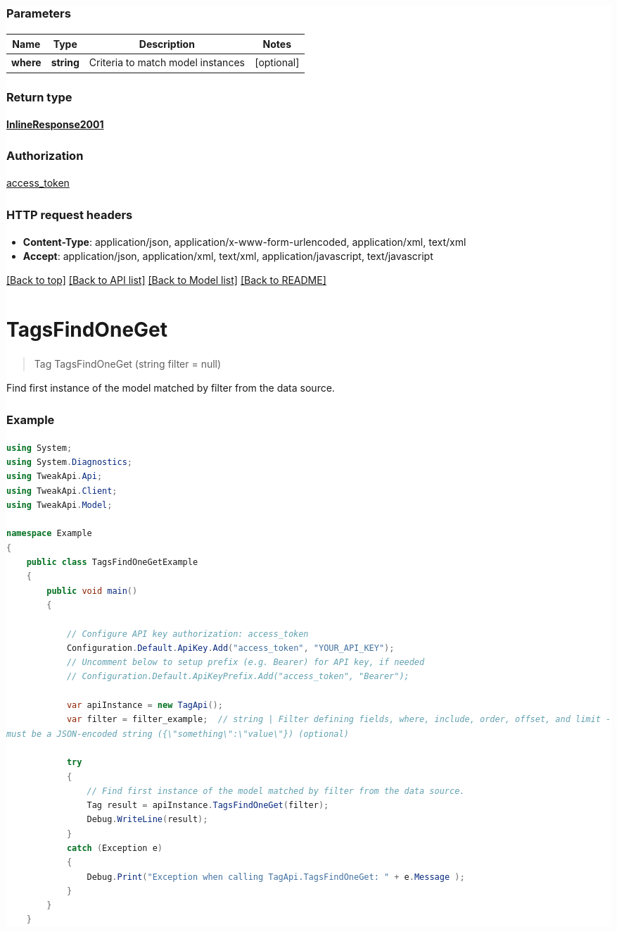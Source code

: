 ### Parameters

Name | Type | Description  | Notes
------------- | ------------- | ------------- | -------------
 **where** | **string**| Criteria to match model instances | [optional] 

### Return type

[**InlineResponse2001**](InlineResponse2001.md)

### Authorization

[access_token](../README.md#access_token)

### HTTP request headers

 - **Content-Type**: application/json, application/x-www-form-urlencoded, application/xml, text/xml
 - **Accept**: application/json, application/xml, text/xml, application/javascript, text/javascript

[[Back to top]](#) [[Back to API list]](../README.md#documentation-for-api-endpoints) [[Back to Model list]](../README.md#documentation-for-models) [[Back to README]](../README.md)

<a name="tagsfindoneget"></a>
# **TagsFindOneGet**
> Tag TagsFindOneGet (string filter = null)

Find first instance of the model matched by filter from the data source.

### Example
```csharp
using System;
using System.Diagnostics;
using TweakApi.Api;
using TweakApi.Client;
using TweakApi.Model;

namespace Example
{
    public class TagsFindOneGetExample
    {
        public void main()
        {
            
            // Configure API key authorization: access_token
            Configuration.Default.ApiKey.Add("access_token", "YOUR_API_KEY");
            // Uncomment below to setup prefix (e.g. Bearer) for API key, if needed
            // Configuration.Default.ApiKeyPrefix.Add("access_token", "Bearer");

            var apiInstance = new TagApi();
            var filter = filter_example;  // string | Filter defining fields, where, include, order, offset, and limit - must be a JSON-encoded string ({\"something\":\"value\"}) (optional) 

            try
            {
                // Find first instance of the model matched by filter from the data source.
                Tag result = apiInstance.TagsFindOneGet(filter);
                Debug.WriteLine(result);
            }
            catch (Exception e)
            {
                Debug.Print("Exception when calling TagApi.TagsFindOneGet: " + e.Message );
            }
        }
    }
```